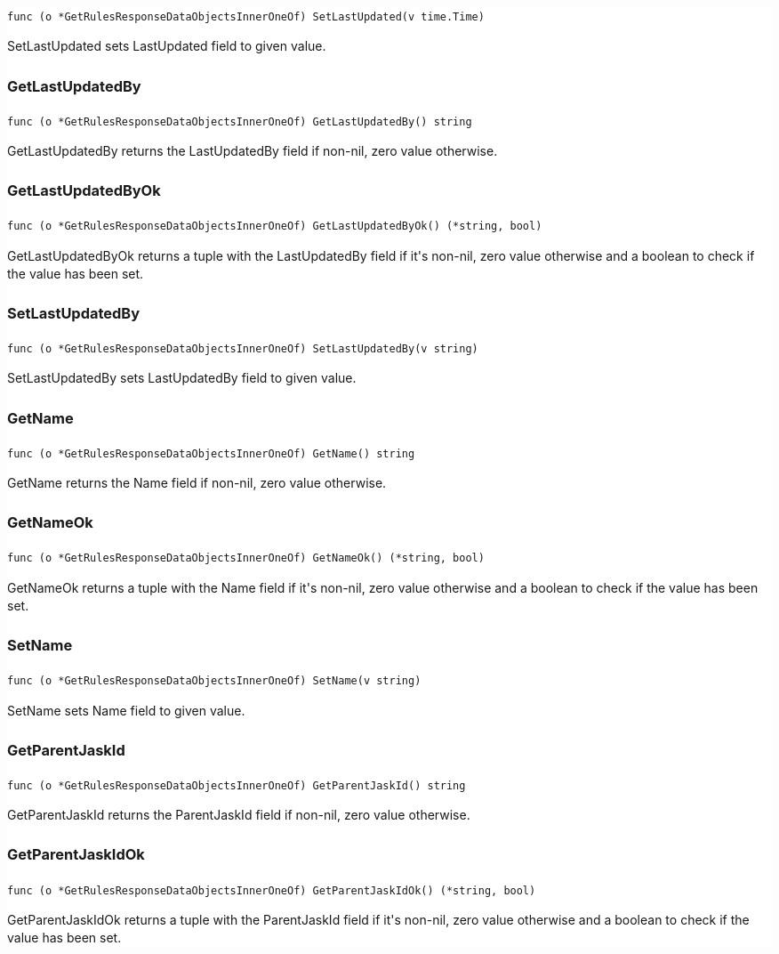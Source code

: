 `func (o *GetRulesResponseDataObjectsInnerOneOf) SetLastUpdated(v time.Time)`

SetLastUpdated sets LastUpdated field to given value.


### GetLastUpdatedBy

`func (o *GetRulesResponseDataObjectsInnerOneOf) GetLastUpdatedBy() string`

GetLastUpdatedBy returns the LastUpdatedBy field if non-nil, zero value otherwise.

### GetLastUpdatedByOk

`func (o *GetRulesResponseDataObjectsInnerOneOf) GetLastUpdatedByOk() (*string, bool)`

GetLastUpdatedByOk returns a tuple with the LastUpdatedBy field if it's non-nil, zero value otherwise
and a boolean to check if the value has been set.

### SetLastUpdatedBy

`func (o *GetRulesResponseDataObjectsInnerOneOf) SetLastUpdatedBy(v string)`

SetLastUpdatedBy sets LastUpdatedBy field to given value.


### GetName

`func (o *GetRulesResponseDataObjectsInnerOneOf) GetName() string`

GetName returns the Name field if non-nil, zero value otherwise.

### GetNameOk

`func (o *GetRulesResponseDataObjectsInnerOneOf) GetNameOk() (*string, bool)`

GetNameOk returns a tuple with the Name field if it's non-nil, zero value otherwise
and a boolean to check if the value has been set.

### SetName

`func (o *GetRulesResponseDataObjectsInnerOneOf) SetName(v string)`

SetName sets Name field to given value.


### GetParentJaskId

`func (o *GetRulesResponseDataObjectsInnerOneOf) GetParentJaskId() string`

GetParentJaskId returns the ParentJaskId field if non-nil, zero value otherwise.

### GetParentJaskIdOk

`func (o *GetRulesResponseDataObjectsInnerOneOf) GetParentJaskIdOk() (*string, bool)`

GetParentJaskIdOk returns a tuple with the ParentJaskId field if it's non-nil, zero value otherwise
and a boolean to check if the value has been set.
